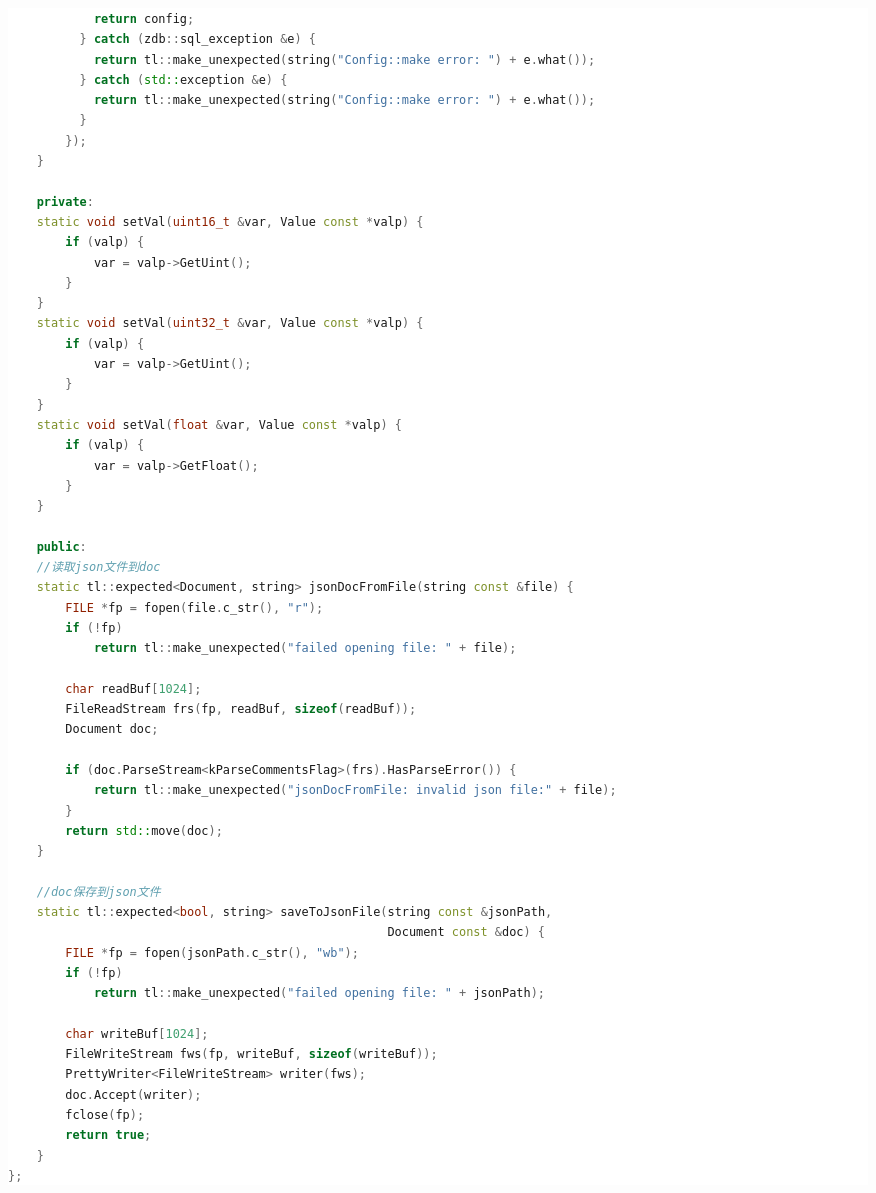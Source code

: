 ```cpp
            return config;
          } catch (zdb::sql_exception &e) {
            return tl::make_unexpected(string("Config::make error: ") + e.what());
          } catch (std::exception &e) {
            return tl::make_unexpected(string("Config::make error: ") + e.what());
          }
        });
    }
    
    private:
    static void setVal(uint16_t &var, Value const *valp) {
        if (valp) {
            var = valp->GetUint();
        }
    }
    static void setVal(uint32_t &var, Value const *valp) {
        if (valp) {
            var = valp->GetUint();
        }
    }
    static void setVal(float &var, Value const *valp) {
        if (valp) {
            var = valp->GetFloat();
        }
    }
    
    public:
    //读取json文件到doc
    static tl::expected<Document, string> jsonDocFromFile(string const &file) {
        FILE *fp = fopen(file.c_str(), "r");
        if (!fp)
            return tl::make_unexpected("failed opening file: " + file);

        char readBuf[1024];
        FileReadStream frs(fp, readBuf, sizeof(readBuf));
        Document doc;

        if (doc.ParseStream<kParseCommentsFlag>(frs).HasParseError()) {
            return tl::make_unexpected("jsonDocFromFile: invalid json file:" + file);
        }
        return std::move(doc);
    }

    //doc保存到json文件
    static tl::expected<bool, string> saveToJsonFile(string const &jsonPath,
                                                     Document const &doc) {
        FILE *fp = fopen(jsonPath.c_str(), "wb");
        if (!fp)
            return tl::make_unexpected("failed opening file: " + jsonPath);

        char writeBuf[1024];
        FileWriteStream fws(fp, writeBuf, sizeof(writeBuf));
        PrettyWriter<FileWriteStream> writer(fws);
        doc.Accept(writer);
        fclose(fp);
        return true;
    }  
};
```
